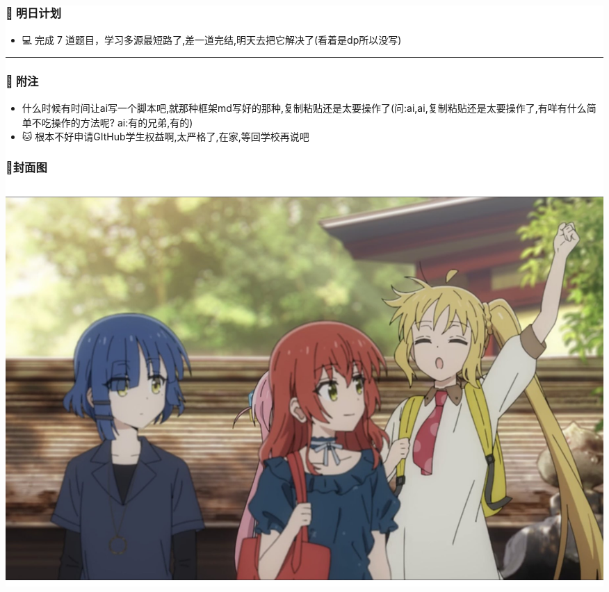 ### 📖 **明日计划**
  - 💻 完成 7 道题目，学习多源最短路了,差一道完结,明天去把它解决了(看着是dp所以没写)
---

### 📝 **附注**
- 什么时候有时间让ai写一个脚本吧,就那种框架md写好的那种,复制粘贴还是太要操作了(问:ai,ai,复制粘贴还是太要操作了,有咩有什么简单不吃操作的方法呢? ai:有的兄弟,有的)
- 🐱 根本不好申请GItHub学生权益啊,太严格了,在家,等回学校再说吧
### 🍕封面图
![](/posts/备战传智蓝桥DAY-3_2025-02-10-01-16-34.png)
---
